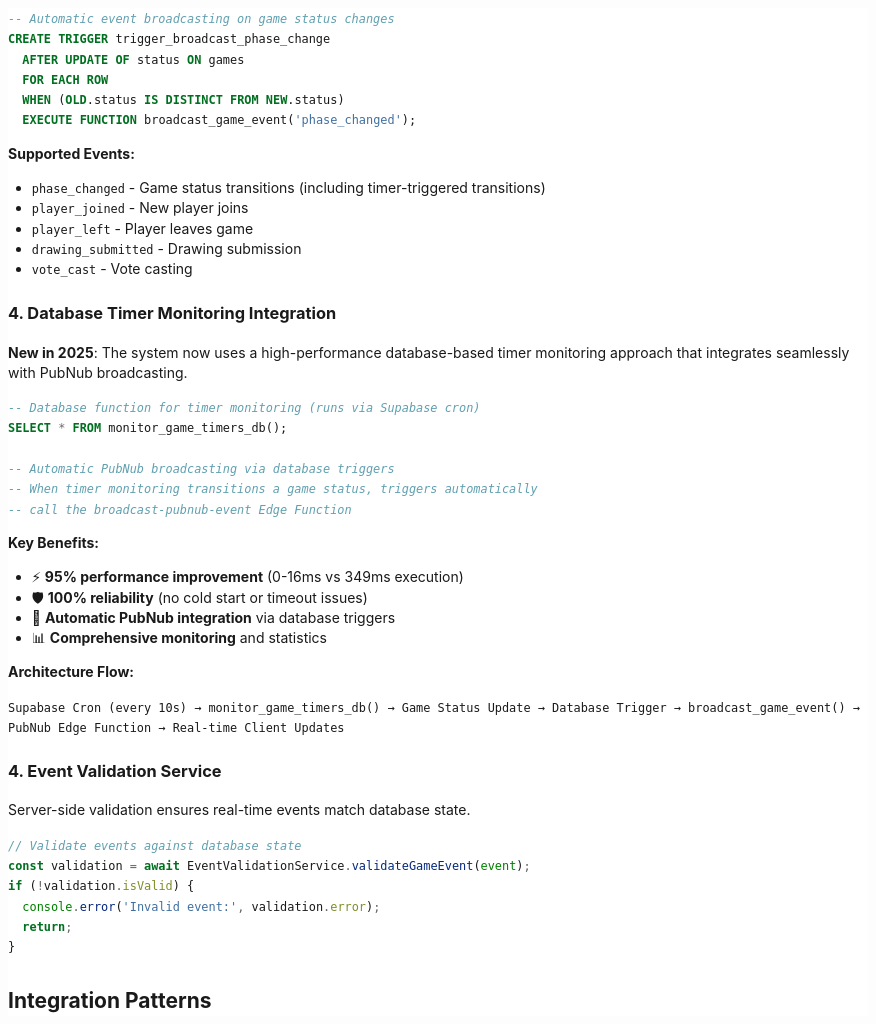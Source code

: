 ```sql
-- Automatic event broadcasting on game status changes
CREATE TRIGGER trigger_broadcast_phase_change
  AFTER UPDATE OF status ON games
  FOR EACH ROW
  WHEN (OLD.status IS DISTINCT FROM NEW.status)
  EXECUTE FUNCTION broadcast_game_event('phase_changed');
```

**Supported Events:**
- `phase_changed` - Game status transitions (including timer-triggered transitions)
- `player_joined` - New player joins
- `player_left` - Player leaves game
- `drawing_submitted` - Drawing submission
- `vote_cast` - Vote casting

### 4. Database Timer Monitoring Integration

**New in 2025**: The system now uses a high-performance database-based timer monitoring approach that integrates seamlessly with PubNub broadcasting.

```sql
-- Database function for timer monitoring (runs via Supabase cron)
SELECT * FROM monitor_game_timers_db();

-- Automatic PubNub broadcasting via database triggers
-- When timer monitoring transitions a game status, triggers automatically
-- call the broadcast-pubnub-event Edge Function
```

**Key Benefits:**
- ⚡ **95% performance improvement** (0-16ms vs 349ms execution)
- 🛡️ **100% reliability** (no cold start or timeout issues)
- 🔄 **Automatic PubNub integration** via database triggers
- 📊 **Comprehensive monitoring** and statistics

**Architecture Flow:**
```
Supabase Cron (every 10s) → monitor_game_timers_db() → Game Status Update → Database Trigger → broadcast_game_event() → PubNub Edge Function → Real-time Client Updates
```

### 4. Event Validation Service

Server-side validation ensures real-time events match database state.

```typescript
// Validate events against database state
const validation = await EventValidationService.validateGameEvent(event);
if (!validation.isValid) {
  console.error('Invalid event:', validation.error);
  return;
}
```

## Integration Patterns
